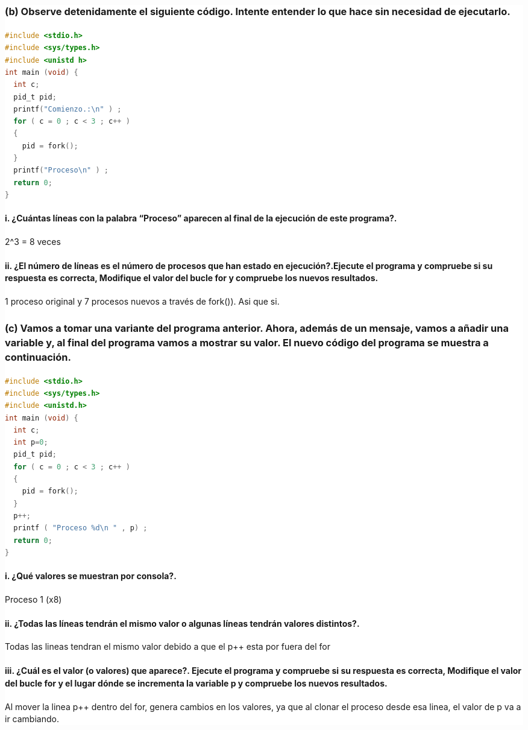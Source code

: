 ### (b) Observe detenidamente el siguiente código. Intente entender lo que hace sin necesidad de ejecutarlo.
```C
#include <stdio.h>
#include <sys/types.h>
#include <unistd h>
int main (void) {
  int c;
  pid_t pid;
  printf("Comienzo.:\n" ) ;
  for ( c = 0 ; c < 3 ; c++ )
  {
    pid = fork();
  }
  printf("Proceso\n" ) ;
  return 0;
}
```
#### i. ¿Cuántas líneas con la palabra “Proceso” aparecen al final de la ejecución de este programa?.
2^3 = 8 veces
#### ii. ¿El número de líneas es el número de procesos que han estado en ejecución?.Ejecute el programa y compruebe si su respuesta es correcta, Modifique el valor del bucle for y compruebe los nuevos resultados.
1 proceso original y 7 procesos nuevos a través de fork()). Asi que si.

### (c) Vamos a tomar una variante del programa anterior. Ahora, además de un mensaje, vamos a añadir una variable y, al final del programa vamos a mostrar su valor. El nuevo código del programa se muestra a continuación.
```C
#include <stdio.h>
#include <sys/types.h>
#include <unistd.h>
int main (void) {
  int c;
  int p=0;
  pid_t pid;
  for ( c = 0 ; c < 3 ; c++ )
  {
    pid = fork();
  }
  p++;
  printf ( "Proceso %d\n " , p) ;
  return 0;
}
```
#### i. ¿Qué valores se muestran por consola?.
Proceso 1 (x8)
#### ii. ¿Todas las líneas tendrán el mismo valor o algunas líneas tendrán valores distintos?.
Todas las lineas tendran el mismo valor debido a que el p++ esta por fuera del for
#### iii. ¿Cuál es el valor (o valores) que aparece?. Ejecute el programa y compruebe si su respuesta es correcta, Modifique el valor del bucle for y el lugar dónde se incrementa la variable p y compruebe los nuevos resultados.
Al mover la linea p++ dentro del for, genera cambios en los valores, ya que al clonar el proceso desde esa linea, el valor de p va a ir cambiando. 
